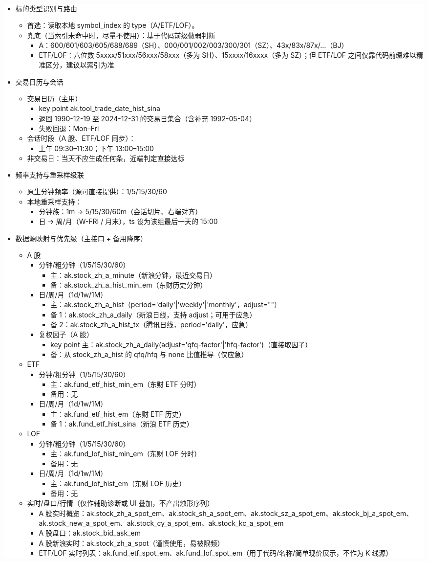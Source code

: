 - 标的类型识别与路由

  - 首选：读取本地 symbol_index 的 type（A/ETF/LOF）。
  - 兜底（当索引未命中时，尽量不使用）：基于代码前缀做弱判断
    - A：600/601/603/605/688/689（SH）、000/001/002/003/300/301（SZ）、43x/83x/87x/…（BJ）
    - ETF/LOF：六位数 5xxxx/51xxx/56xxx/58xxx（多为 SH）、15xxxx/16xxxx（多为 SZ）；但 ETF/LOF 之间仅靠代码前缀难以精准区分，建议以索引为准

- 交易日历与会话

  - 交易日历（主用）
    - key point ak.tool_trade_date_hist_sina
    - 返回 1990-12-19 至 2024-12-31 的交易日集合（含补充 1992-05-04）
    - 失败回退：Mon–Fri
  - 会话时段（A 股、ETF/LOF 同步）：
    - 上午 09:30–11:30；下午 13:00–15:00
  - 非交易日：当天不应生成任何条，近端判定直接达标

- 频率支持与重采样级联

  - 原生分钟频率（源可直接提供）：1/5/15/30/60
  - 本地重采样支持：
    - 分钟族：1m → 5/15/30/60m（会话切片、右端对齐）
    - 日 → 周/月（W-FRI / 月末），ts 设为该组最后一天的 15:00

- 数据源映射与优先级（主接口 + 备用降序）

  - A 股
    - 分钟/粗分钟（1/5/15/30/60）
      - 主：ak.stock_zh_a_minute（新浪分钟，最近交易日）
      - 备：ak.stock_zh_a_hist_min_em（东财历史分钟）
    - 日/周/月（1d/1w/1M）
      - 主：ak.stock_zh_a_hist（period='daily'|'weekly'|'monthly'，adjust=""）
      - 备 1：ak.stock_zh_a_daily（新浪日线，支持 adjust；可用于应急）
      - 备 2：ak.stock_zh_a_hist_tx（腾讯日线，period='daily'，应急）
    - 复权因子（A 股）
      - key point 主：ak.stock_zh_a_daily(adjust='qfq-factor'|'hfq-factor')（直接取因子）
      - 备：从 stock_zh_a_hist 的 qfq/hfq 与 none 比值推导（仅应急）
  - ETF
    - 分钟/粗分钟（1/5/15/30/60）
      - 主：ak.fund_etf_hist_min_em（东财 ETF 分时）
      - 备用：无
    - 日/周/月（1d/1w/1M）
      - 主：ak.fund_etf_hist_em（东财 ETF 历史）
      - 备 1：ak.fund_etf_hist_sina（新浪 ETF 历史）
  - LOF
    - 分钟/粗分钟（1/5/15/30/60）
      - 主：ak.fund_lof_hist_min_em（东财 LOF 分时）
      - 备用：无
    - 日/周/月（1d/1w/1M）
      - 主：ak.fund_lof_hist_em（东财 LOF 历史）
      - 备用：无
  - 实时/盘口/行情（仅作辅助诊断或 UI 叠加，不产出烛形序列）
    - A 股实时概览：ak.stock_zh_a_spot_em、ak.stock_sh_a_spot_em、ak.stock_sz_a_spot_em、ak.stock_bj_a_spot_em、ak.stock_new_a_spot_em、ak.stock_cy_a_spot_em、ak.stock_kc_a_spot_em
    - A 股盘口：ak.stock_bid_ask_em
    - A 股新浪实时：ak.stock_zh_a_spot（谨慎使用，易被限频）
    - ETF/LOF 实时列表：ak.fund_etf_spot_em、ak.fund_lof_spot_em（用于代码/名称/简单现价展示，不作为 K 线源）
